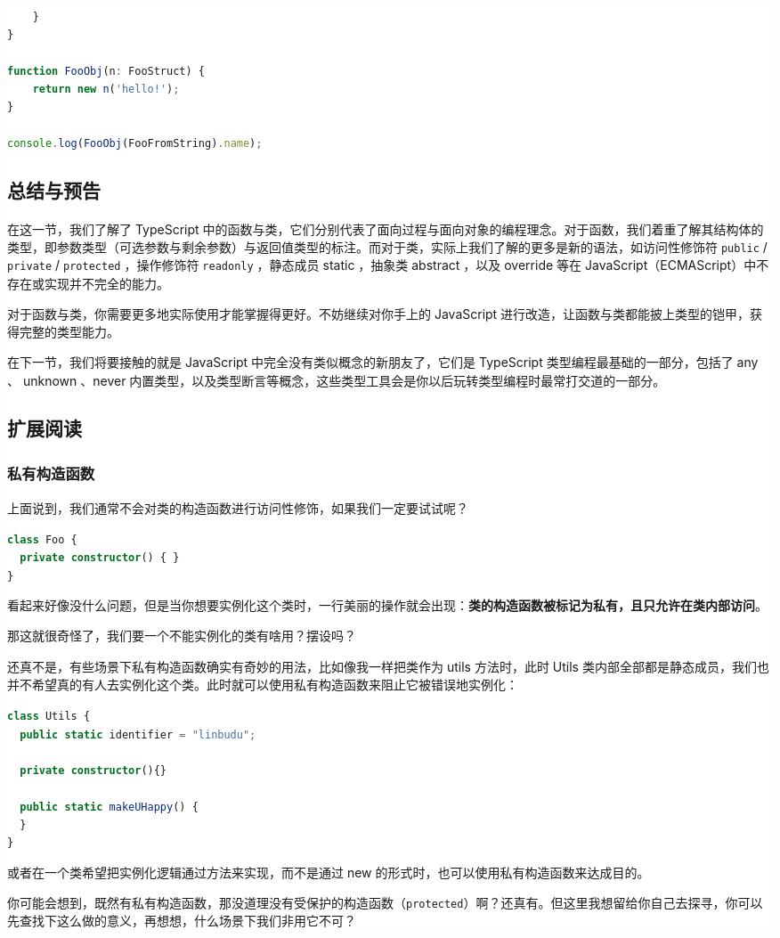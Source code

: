 ```typescript
    }
}

function FooObj(n: FooStruct) {
    return new n('hello!');
}

console.log(FooObj(FooFromString).name);
```

## 总结与预告

在这一节，我们了解了 TypeScript 中的函数与类，它们分别代表了面向过程与面向对象的编程理念。对于函数，我们着重了解其结构体的类型，即参数类型（可选参数与剩余参数）与返回值类型的标注。而对于类，实际上我们了解的更多是新的语法，如访问性修饰符 `public` / `private` / `protected` ，操作修饰符 `readonly` ，静态成员 static ，抽象类 abstract ，以及 override 等在 JavaScript（ECMAScript）中不存在或实现并不完全的能力。

对于函数与类，你需要更多地实际使用才能掌握得更好。不妨继续对你手上的 JavaScript 进行改造，让函数与类都能披上类型的铠甲，获得完整的类型能力。

在下一节，我们将要接触的就是 JavaScript 中完全没有类似概念的新朋友了，它们是 TypeScript 类型编程最基础的一部分，包括了 any 、 unknown 、never 内置类型，以及类型断言等概念，这些类型工具会是你以后玩转类型编程时最常打交道的一部分。

## 扩展阅读

### 私有构造函数

上面说到，我们通常不会对类的构造函数进行访问性修饰，如果我们一定要试试呢？

```typescript
class Foo {
  private constructor() { }
}
```

看起来好像没什么问题，但是当你想要实例化这个类时，一行美丽的操作就会出现：**类的构造函数被标记为私有，且只允许在类内部访问**。

那这就很奇怪了，我们要一个不能实例化的类有啥用？摆设吗？

还真不是，有些场景下私有构造函数确实有奇妙的用法，比如像我一样把类作为 utils 方法时，此时 Utils 类内部全部都是静态成员，我们也并不希望真的有人去实例化这个类。此时就可以使用私有构造函数来阻止它被错误地实例化：

```typescript
class Utils {
  public static identifier = "linbudu";
  
  private constructor(){}

  public static makeUHappy() {
  }
}
```

或者在一个类希望把实例化逻辑通过方法来实现，而不是通过 new 的形式时，也可以使用私有构造函数来达成目的。

你可能会想到，既然有私有构造函数，那没道理没有受保护的构造函数（`protected`）啊？还真有。但这里我想留给你自己去探寻，你可以先查找下这么做的意义，再想想，什么场景下我们非用它不可？
